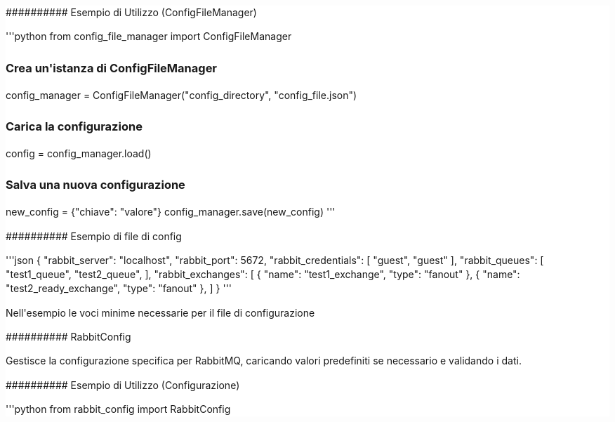 ########## Esempio di Utilizzo (ConfigFileManager)

'''python
from config_file_manager import ConfigFileManager

### Crea un'istanza di ConfigFileManager
config_manager = ConfigFileManager("config_directory", "config_file.json")

### Carica la configurazione
config = config_manager.load()

### Salva una nuova configurazione
new_config = {"chiave": "valore"}
config_manager.save(new_config)
'''

########## Esempio di file di config

'''json
{
    "rabbit_server": "localhost",
    "rabbit_port": 5672,
    "rabbit_credentials": [
        "guest",
        "guest"
    ],
    "rabbit_queues": [
        "test1_queue",
        "test2_queue",
    ],
    "rabbit_exchanges": [
        {
            "name": "test1_exchange",
            "type": "fanout"
        },
        {
            "name": "test2_ready_exchange",
            "type": "fanout"
        },
    ]
}
'''

Nell'esempio le voci minime necessarie per il file di configurazione

########## RabbitConfig

Gestisce la configurazione specifica per RabbitMQ, caricando valori predefiniti se necessario e validando i dati.

########## Esempio di Utilizzo (Configurazione)

'''python
from rabbit_config import RabbitConfig
